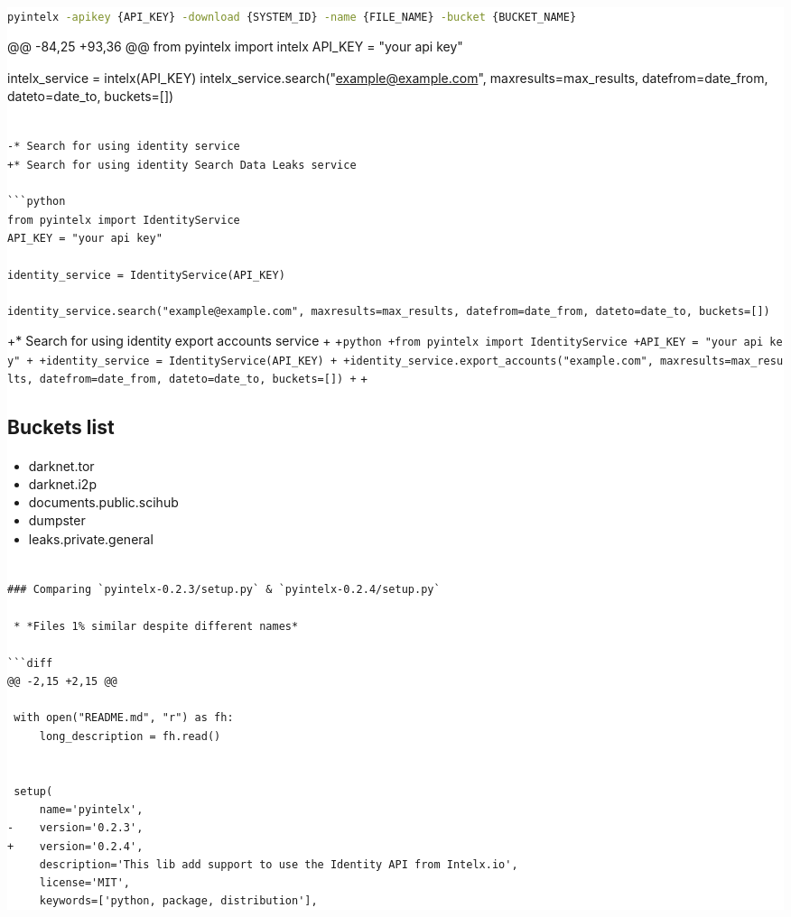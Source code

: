  ```bash
 pyintelx -apikey {API_KEY} -download {SYSTEM_ID} -name {FILE_NAME} -bucket {BUCKET_NAME}
 ```
 
 
@@ -84,25 +93,36 @@
 from pyintelx import intelx
 API_KEY = "your api key"
 
 intelx_service = intelx(API_KEY)
 intelx_service.search("example@example.com", maxresults=max_results, datefrom=date_from, dateto=date_to, buckets=[])
 ```
 
-* Search for using identity service
+* Search for using identity Search Data Leaks service
 
 ```python
 from pyintelx import IdentityService
 API_KEY = "your api key"
 
 identity_service = IdentityService(API_KEY)
 
 identity_service.search("example@example.com", maxresults=max_results, datefrom=date_from, dateto=date_to, buckets=[])
 ```
 
+* Search for using identity export accounts service
+
+```python
+from pyintelx import IdentityService
+API_KEY = "your api key"
+
+identity_service = IdentityService(API_KEY)
+
+identity_service.export_accounts("example.com", maxresults=max_results, datefrom=date_from, dateto=date_to, buckets=[])
+```
+
 
 ## Buckets list
 - darknet.tor
 - darknet.i2p
 - documents.public.scihub
 - dumpster
 - leaks.private.general
```

### Comparing `pyintelx-0.2.3/setup.py` & `pyintelx-0.2.4/setup.py`

 * *Files 1% similar despite different names*

```diff
@@ -2,15 +2,15 @@
 
 with open("README.md", "r") as fh:
     long_description = fh.read()
     
 
 setup(
     name='pyintelx',
-    version='0.2.3',
+    version='0.2.4',
     description='This lib add support to use the Identity API from Intelx.io',
     license='MIT',
     keywords=['python, package, distribution'],
```